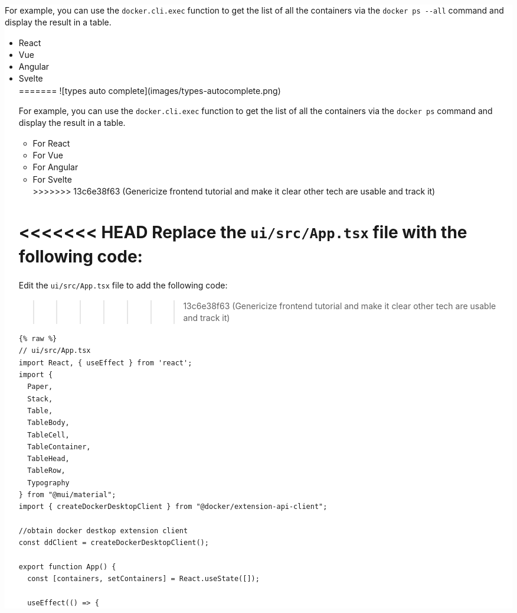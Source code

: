 For example, you can use the `docker.cli.exec` function to get the list of all the containers via the `docker ps --all` 
command and display the result in a table.

<ul class="nav nav-tabs">
  <li class="active"><a data-toggle="tab" data-target="#react-app" data-group="react">React</a></li>
  <li><a data-toggle="tab" data-target="#vue-app" data-group="vue">Vue</a></li>
  <li><a data-toggle="tab" data-target="#angular-app" data-group="angular">Angular</a></li>
  <li><a data-toggle="tab" data-target="#svelte-app" data-group="svelte">Svelte</a></li>
=======
![types auto complete](images/types-autocomplete.png)

For example, you can use the `docker.cli.exec` function to get the list of all the containers via the `docker ps` 
command and display the result in a table.

<ul class="nav nav-tabs">
  <li class="active"><a data-toggle="tab" data-target="#react-app" data-group="react">For React</a></li>
  <li><a data-toggle="tab" data-target="#vue-app" data-group="vue">For Vue</a></li>
  <li><a data-toggle="tab" data-target="#angular-app" data-group="angular">For Angular</a></li>
  <li><a data-toggle="tab" data-target="#svelte-app" data-group="svelte">For Svelte</a></li>
>>>>>>> 13c6e38f63 (Genericize frontend tutorial and make it clear other tech are usable and track it)
</ul>

<div class="tab-content">
  <div id="react-app" class="tab-pane fade in active" markdown="1">

<<<<<<< HEAD
Replace the `ui/src/App.tsx` file with the following code:
=======
Edit the `ui/src/App.tsx` file to add the following code:
>>>>>>> 13c6e38f63 (Genericize frontend tutorial and make it clear other tech are usable and track it)

```tsx
{% raw %}
// ui/src/App.tsx
import React, { useEffect } from 'react';
import {
  Paper,
  Stack,
  Table,
  TableBody,
  TableCell,
  TableContainer,
  TableHead,
  TableRow,
  Typography
} from "@mui/material";
import { createDockerDesktopClient } from "@docker/extension-api-client";

//obtain docker destkop extension client
const ddClient = createDockerDesktopClient();

export function App() {
  const [containers, setContainers] = React.useState([]);

  useEffect(() => {
```